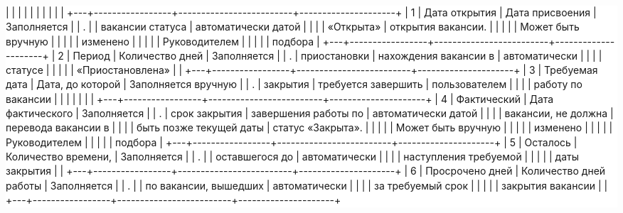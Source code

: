 |   |                 |                         |                     |
|   |                 |                         |                     |
+---+-----------------+-------------------------+---------------------+
| 1 | Дата открытия   | Дата присвоения         | Заполняется         |
| . |                 | вакансии статуса        | автоматически датой |
|   |                 | «Открыта»               | открытия вакансии.  |
|   |                 |                         | Может быть вручную  |
|   |                 |                         | изменено            |
|   |                 |                         | Руководителем       |
|   |                 |                         | подбора             |
+---+-----------------+-------------------------+---------------------+
| 2 | Период          | Количество дней         | Заполняется         |
| . | приостановки    | нахождения вакансии в   | автоматически       |
|   |                 | статусе                 |                     |
|   |                 | «Приостановлена»        |                     |
+---+-----------------+-------------------------+---------------------+
| 3 | Требуемая дата  | Дата, до которой        | Заполняется вручную |
| . | закрытия        | требуется завершить     | пользователем       |
|   |                 | работу по вакансии      |                     |
|   |                 |                         |                     |
+---+-----------------+-------------------------+---------------------+
| 4 | Фактический     | Дата фактического       | Заполняется         |
| . | срок закрытия   | завершения работы по    | автоматически датой |
|   |                 | вакансии, не должна     | перевода вакансии в |
|   |                 | быть позже текущей даты | статус «Закрыта».   |
|   |                 |                         | Может быть вручную  |
|   |                 |                         | изменено            |
|   |                 |                         | Руководителем       |
|   |                 |                         | подбора             |
+---+-----------------+-------------------------+---------------------+
| 5 | Осталось        | Количество времени,     | Заполняется         |
| . |                 | оставшегося до          | автоматически       |
|   |                 | наступления требуемой   |                     |
|   |                 | даты закрытия           |                     |
+---+-----------------+-------------------------+---------------------+
| 6 | Просрочено дней | Количество дней работы  | Заполняется         |
| . |                 | по вакансии, вышедших   | автоматически       |
|   |                 | за требуемый срок       |                     |
|   |                 | закрытия вакансии       |                     |
+---+-----------------+-------------------------+---------------------+
